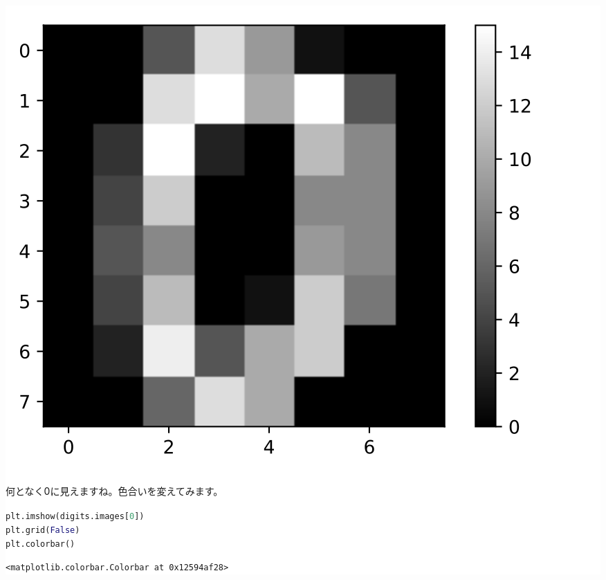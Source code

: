 

![svg](ds_nb_files/ds_nb_43_1.svg)


何となく0に見えますね。色合いを変えてみます。


```python
plt.imshow(digits.images[0])
plt.grid(False)
plt.colorbar()
```




    <matplotlib.colorbar.Colorbar at 0x12594af28>



